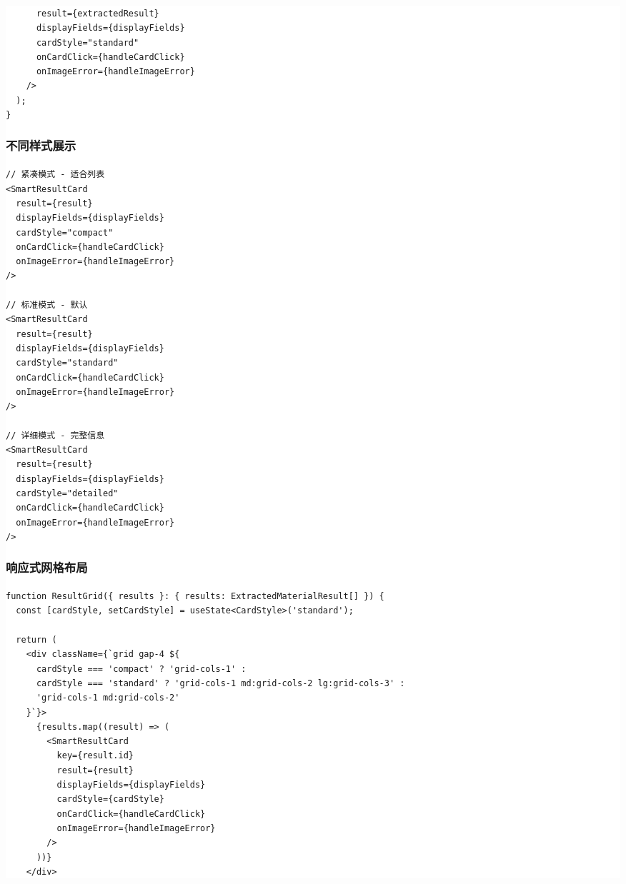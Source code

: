 ```tsx
      result={extractedResult}
      displayFields={displayFields}
      cardStyle="standard"
      onCardClick={handleCardClick}
      onImageError={handleImageError}
    />
  );
}
```

### 不同样式展示

```tsx
// 紧凑模式 - 适合列表
<SmartResultCard
  result={result}
  displayFields={displayFields}
  cardStyle="compact"
  onCardClick={handleCardClick}
  onImageError={handleImageError}
/>

// 标准模式 - 默认
<SmartResultCard
  result={result}
  displayFields={displayFields}
  cardStyle="standard"
  onCardClick={handleCardClick}
  onImageError={handleImageError}
/>

// 详细模式 - 完整信息
<SmartResultCard
  result={result}
  displayFields={displayFields}
  cardStyle="detailed"
  onCardClick={handleCardClick}
  onImageError={handleImageError}
/>
```

### 响应式网格布局

```tsx
function ResultGrid({ results }: { results: ExtractedMaterialResult[] }) {
  const [cardStyle, setCardStyle] = useState<CardStyle>('standard');

  return (
    <div className={`grid gap-4 ${
      cardStyle === 'compact' ? 'grid-cols-1' : 
      cardStyle === 'standard' ? 'grid-cols-1 md:grid-cols-2 lg:grid-cols-3' :
      'grid-cols-1 md:grid-cols-2'
    }`}>
      {results.map((result) => (
        <SmartResultCard
          key={result.id}
          result={result}
          displayFields={displayFields}
          cardStyle={cardStyle}
          onCardClick={handleCardClick}
          onImageError={handleImageError}
        />
      ))}
    </div>
```